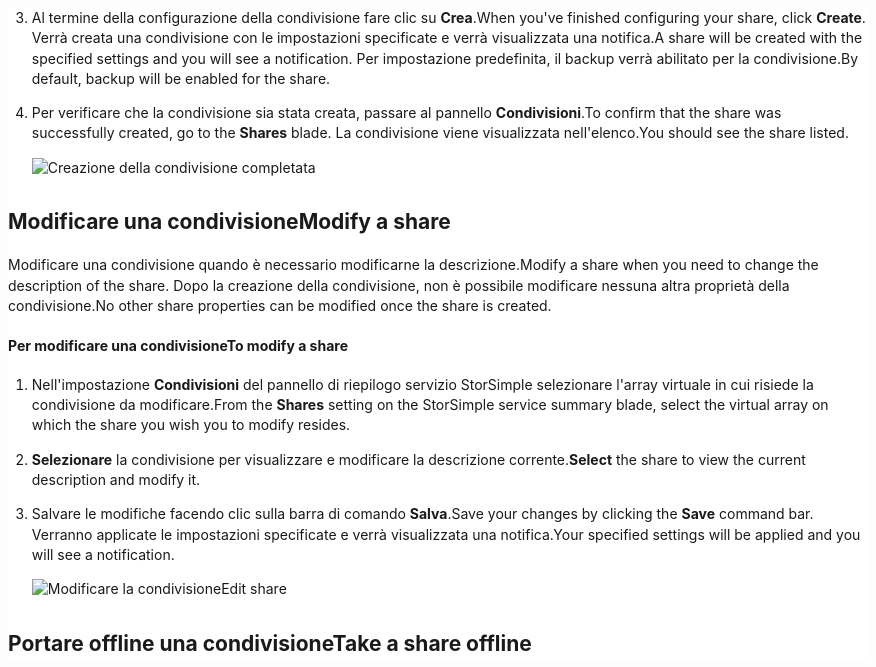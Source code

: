 3. <span data-ttu-id="e50f9-163">Al termine della configurazione della condivisione fare clic su **Crea**.</span><span class="sxs-lookup"><span data-stu-id="e50f9-163">When you've finished configuring your share, click **Create**.</span></span> <span data-ttu-id="e50f9-164">Verrà creata una condivisione con le impostazioni specificate e verrà visualizzata una notifica.</span><span class="sxs-lookup"><span data-stu-id="e50f9-164">A share will be created with the specified settings and you will see a notification.</span></span> <span data-ttu-id="e50f9-165">Per impostazione predefinita, il backup verrà abilitato per la condivisione.</span><span class="sxs-lookup"><span data-stu-id="e50f9-165">By default, backup will be enabled for the share.</span></span>
4. <span data-ttu-id="e50f9-166">Per verificare che la condivisione sia stata creata, passare al pannello **Condivisioni**.</span><span class="sxs-lookup"><span data-stu-id="e50f9-166">To confirm that the share was successfully created, go to the **Shares** blade.</span></span> <span data-ttu-id="e50f9-167">La condivisione viene visualizzata nell'elenco.</span><span class="sxs-lookup"><span data-stu-id="e50f9-167">You should see the share listed.</span></span>
   
    ![Creazione della condivisione completata](./media/storsimple-virtual-array-manage-shares/share-success.png)

## <a name="modify-a-share"></a><span data-ttu-id="e50f9-169">Modificare una condivisione</span><span class="sxs-lookup"><span data-stu-id="e50f9-169">Modify a share</span></span>

<span data-ttu-id="e50f9-170">Modificare una condivisione quando è necessario modificarne la descrizione.</span><span class="sxs-lookup"><span data-stu-id="e50f9-170">Modify a share when you need to change the description of the share.</span></span> <span data-ttu-id="e50f9-171">Dopo la creazione della condivisione, non è possibile modificare nessuna altra proprietà della condivisione.</span><span class="sxs-lookup"><span data-stu-id="e50f9-171">No other share properties can be modified once the share is created.</span></span>

#### <a name="to-modify-a-share"></a><span data-ttu-id="e50f9-172">Per modificare una condivisione</span><span class="sxs-lookup"><span data-stu-id="e50f9-172">To modify a share</span></span>

1. <span data-ttu-id="e50f9-173">Nell'impostazione **Condivisioni** del pannello di riepilogo servizio StorSimple selezionare l'array virtuale in cui risiede la condivisione da modificare.</span><span class="sxs-lookup"><span data-stu-id="e50f9-173">From the **Shares** setting on the StorSimple service summary blade, select the virtual array on which the share you wish you to modify resides.</span></span>
2. <span data-ttu-id="e50f9-174">**Selezionare** la condivisione per visualizzare e modificare la descrizione corrente.</span><span class="sxs-lookup"><span data-stu-id="e50f9-174">**Select** the share to view the current description and modify it.</span></span>
3. <span data-ttu-id="e50f9-175">Salvare le modifiche facendo clic sulla barra di comando **Salva**.</span><span class="sxs-lookup"><span data-stu-id="e50f9-175">Save your changes by clicking the **Save** command bar.</span></span> <span data-ttu-id="e50f9-176">Verranno applicate le impostazioni specificate e verrà visualizzata una notifica.</span><span class="sxs-lookup"><span data-stu-id="e50f9-176">Your specified settings will be applied and you will see a notification.</span></span>
   
    ![ <span data-ttu-id="e50f9-177">Modificare la condivisione</span><span class="sxs-lookup"><span data-stu-id="e50f9-177">Edit share</span></span>](./media/storsimple-virtual-array-manage-shares/share-edit.png)

## <a name="take-a-share-offline"></a><span data-ttu-id="e50f9-178">Portare offline una condivisione</span><span class="sxs-lookup"><span data-stu-id="e50f9-178">Take a share offline</span></span>
